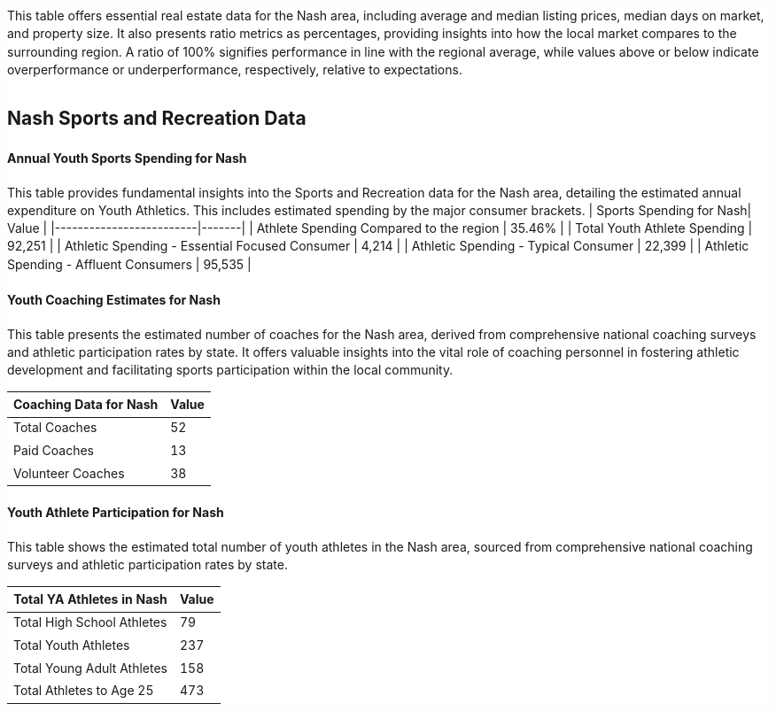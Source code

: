 This table offers essential real estate data for the Nash area, including average and median listing prices, median days on market, and property size. It also presents ratio metrics as percentages, providing insights into how the local market compares to the surrounding region. A ratio of 100% signifies performance in line with the regional average, while values above or below indicate overperformance or underperformance, respectively, relative to expectations.

## Nash Sports and Recreation Data

#### Annual Youth Sports Spending for Nash

This table provides fundamental insights into the Sports and Recreation data for the Nash area, detailing the estimated annual expenditure on Youth Athletics. This includes estimated spending by the major consumer brackets. 
| Sports Spending for Nash| Value |
|-------------------------|-------|
| Athlete Spending Compared to the region | 35.46% |
| Total Youth Athlete Spending | 92,251 |
| Athletic Spending - Essential Focused Consumer | 4,214 |
| Athletic Spending - Typical Consumer | 22,399 |
| Athletic Spending - Affluent Consumers | 95,535 |

#### Youth Coaching Estimates for Nash

This table presents the estimated number of coaches for the Nash area, derived from comprehensive national coaching surveys and athletic participation rates by state. It offers valuable insights into the vital role of coaching personnel in fostering athletic development and facilitating sports participation within the local community.

| Coaching Data for Nash | Value |
|-------------|-------|
| Total Coaches | 52 |
| Paid Coaches | 13 |
| Volunteer Coaches | 38 |

#### Youth Athlete Participation for Nash

This table shows the estimated total number of youth athletes in the Nash area, sourced from comprehensive national coaching surveys and athletic participation rates by state.

| Total YA Athletes in Nash | Value |
|-------------|-------|
| Total High School Athletes | 79 |
| Total Youth Athletes | 237 |
| Total Young Adult Athletes | 158 |
| Total Athletes to Age 25 | 473 |
